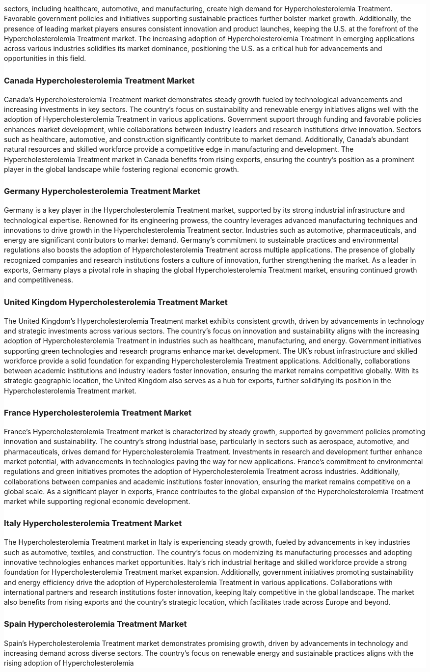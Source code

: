 sectors, including healthcare, automotive, and manufacturing, create high demand for Hypercholesterolemia Treatment. Favorable government policies and initiatives supporting sustainable practices further bolster market growth. Additionally, the presence of leading market players ensures consistent innovation and product launches, keeping the U.S. at the forefront of the Hypercholesterolemia Treatment market. The increasing adoption of Hypercholesterolemia Treatment in emerging applications across various industries solidifies its market dominance, positioning the U.S. as a critical hub for advancements and opportunities in this field.</p><h3>Canada Hypercholesterolemia Treatment Market</h3><p>Canada&rsquo;s Hypercholesterolemia Treatment market demonstrates steady growth fueled by technological advancements and increasing investments in key sectors. The country&rsquo;s focus on sustainability and renewable energy initiatives aligns well with the adoption of Hypercholesterolemia Treatment in various applications. Government support through funding and favorable policies enhances market development, while collaborations between industry leaders and research institutions drive innovation. Sectors such as healthcare, automotive, and construction significantly contribute to market demand. Additionally, Canada&rsquo;s abundant natural resources and skilled workforce provide a competitive edge in manufacturing and development. The Hypercholesterolemia Treatment market in Canada benefits from rising exports, ensuring the country&rsquo;s position as a prominent player in the global landscape while fostering regional economic growth.</p><h3>Germany Hypercholesterolemia Treatment Market</h3><p>Germany is a key player in the Hypercholesterolemia Treatment market, supported by its strong industrial infrastructure and technological expertise. Renowned for its engineering prowess, the country leverages advanced manufacturing techniques and innovations to drive growth in the Hypercholesterolemia Treatment sector. Industries such as automotive, pharmaceuticals, and energy are significant contributors to market demand. Germany&rsquo;s commitment to sustainable practices and environmental regulations also boosts the adoption of Hypercholesterolemia Treatment across multiple applications. The presence of globally recognized companies and research institutions fosters a culture of innovation, further strengthening the market. As a leader in exports, Germany plays a pivotal role in shaping the global Hypercholesterolemia Treatment market, ensuring continued growth and competitiveness.</p><h3>United Kingdom Hypercholesterolemia Treatment Market</h3><p>The United Kingdom&rsquo;s Hypercholesterolemia Treatment market exhibits consistent growth, driven by advancements in technology and strategic investments across various sectors. The country&rsquo;s focus on innovation and sustainability aligns with the increasing adoption of Hypercholesterolemia Treatment in industries such as healthcare, manufacturing, and energy. Government initiatives supporting green technologies and research programs enhance market development. The UK&rsquo;s robust infrastructure and skilled workforce provide a solid foundation for expanding Hypercholesterolemia Treatment applications. Additionally, collaborations between academic institutions and industry leaders foster innovation, ensuring the market remains competitive globally. With its strategic geographic location, the United Kingdom also serves as a hub for exports, further solidifying its position in the Hypercholesterolemia Treatment market.</p><h3>France Hypercholesterolemia Treatment Market</h3><p>France&rsquo;s Hypercholesterolemia Treatment market is characterized by steady growth, supported by government policies promoting innovation and sustainability. The country&rsquo;s strong industrial base, particularly in sectors such as aerospace, automotive, and pharmaceuticals, drives demand for Hypercholesterolemia Treatment. Investments in research and development further enhance market potential, with advancements in technologies paving the way for new applications. France&rsquo;s commitment to environmental regulations and green initiatives promotes the adoption of Hypercholesterolemia Treatment across industries. Additionally, collaborations between companies and academic institutions foster innovation, ensuring the market remains competitive on a global scale. As a significant player in exports, France contributes to the global expansion of the Hypercholesterolemia Treatment market while supporting regional economic development.</p><h3>Italy Hypercholesterolemia Treatment Market</h3><p>The Hypercholesterolemia Treatment market in Italy is experiencing steady growth, fueled by advancements in key industries such as automotive, textiles, and construction. The country&rsquo;s focus on modernizing its manufacturing processes and adopting innovative technologies enhances market opportunities. Italy&rsquo;s rich industrial heritage and skilled workforce provide a strong foundation for Hypercholesterolemia Treatment market expansion. Additionally, government initiatives promoting sustainability and energy efficiency drive the adoption of Hypercholesterolemia Treatment in various applications. Collaborations with international partners and research institutions foster innovation, keeping Italy competitive in the global landscape. The market also benefits from rising exports and the country&rsquo;s strategic location, which facilitates trade across Europe and beyond.</p><h3>Spain Hypercholesterolemia Treatment Market</h3><p>Spain&rsquo;s Hypercholesterolemia Treatment market demonstrates promising growth, driven by advancements in technology and increasing demand across diverse sectors. The country&rsquo;s focus on renewable energy and sustainable practices aligns with the rising adoption of Hypercholesterolemia